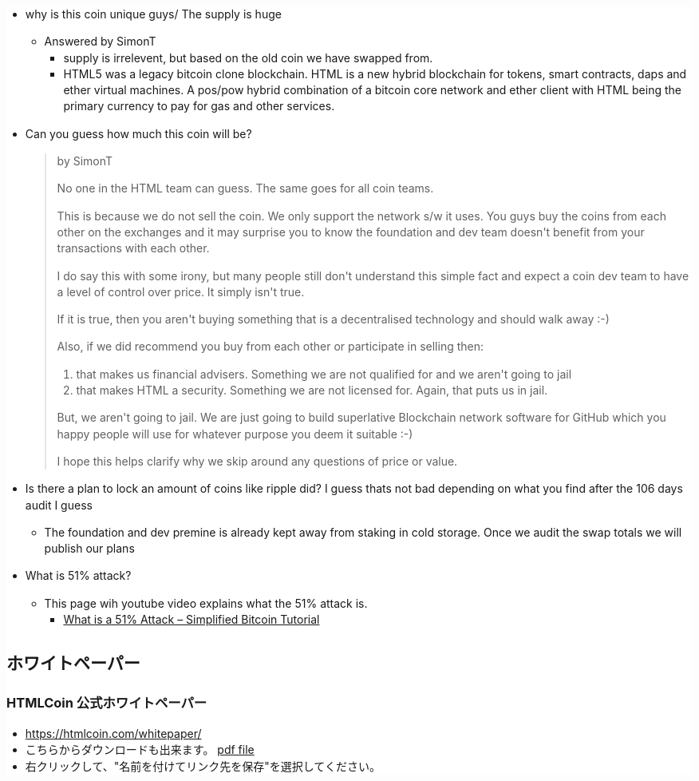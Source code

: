   * why is this coin unique guys/ The supply is huge
    - Answered by SimonT
      - supply is irrelevent, but based on the old coin we have swapped from.
      - HTML5 was a legacy bitcoin clone blockchain. HTML is a new hybrid blockchain for tokens, smart contracts, daps and ether virtual machines. A pos/pow hybrid combination of a bitcoin core network and ether client with HTML being the primary currency to pay for gas and other services.

  * Can you guess how much this coin will be?
    > by SimonT
    >
    > No one in the HTML team can guess.  The same goes for all coin teams.
    >
    > This is because we do not sell the coin.  We only support the network s/w it uses.  You guys buy the coins from each other on the exchanges and it may surprise you to know the foundation and dev team doesn't benefit from your transactions with each other.
    >
    > I do say this with some irony, but many people still don't understand this simple  fact and expect a coin dev team to have a level of control over price.  It simply isn't true.
    >
    > If it is true, then you aren't buying something that is a decentralised technology and should walk away :-)
    >
    > Also, if we did recommend you buy from each other or participate in selling then:
    >
    > 1) that makes us financial advisers.  Something we are not qualified for and we aren't going to jail
    > 2) that makes HTML a security. Something we are not licensed for.  Again, that puts us in jail.
    >
    > But, we aren't going to jail.  We are just going to build
    superlative Blockchain network software for GitHub which you happy people will use for whatever purpose you deem it suitable :-)
    >
    > I hope this helps clarify why we skip around any questions of price or value.

  * Is there a plan to lock an amount of coins like ripple did? I guess thats not bad depending on what you find after the 106 days audit I guess
    - The foundation and dev premine is already kept away from staking in cold storage.  Once we audit the swap totals we will publish our plans

  * What is 51% attack?
    - This page wih youtube video explains what the 51% attack is.
      - [What is a 51% Attack – Simplified Bitcoin Tutorial](https://99bitcoins.com/51-attack-simplified-bitcoin-tutorial/)


## ホワイトペーパー
### HTMLCoin 公式ホワイトペーパー
  - https://htmlcoin.com/whitepaper/
  - こちらからダウンロードも出来ます。 [pdf file](https://github.com/richardjoo/HTMLCOIN/blob/master/FAQ/pdf/Htmlcoin-White-Paper-V.5-For-Public-Release.pdf)
  - 右クリックして、"名前を付けてリンク先を保存"を選択してください。

